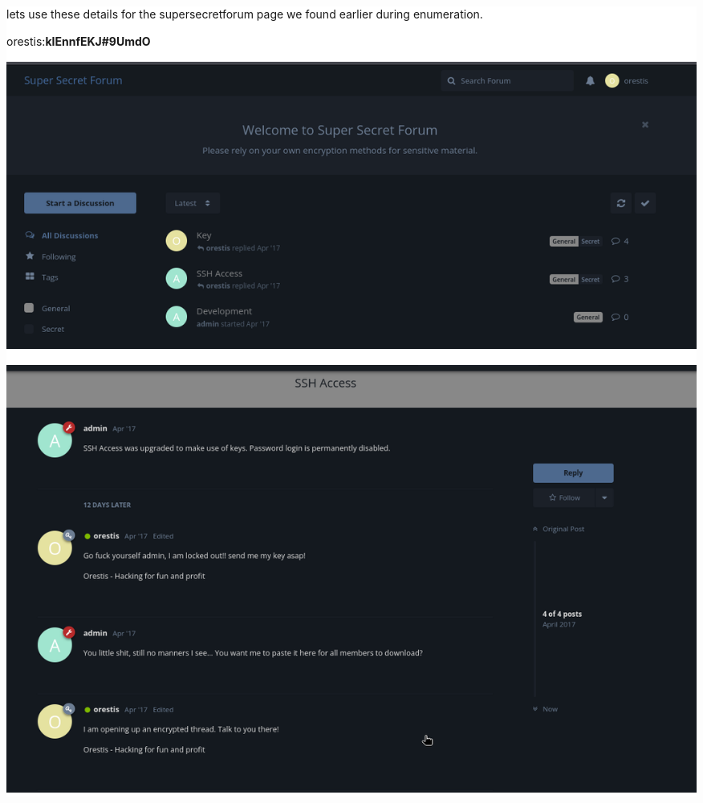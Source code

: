 lets use these details for the supersecretforum page we found earlier during enumeration.

orestis:**kIEnnfEKJ#9UmdO**

![Image](/assets/img/Brainfuck/Untitled_33.png)

![Image](/assets/img/Brainfuck/Untitled_34.png)
